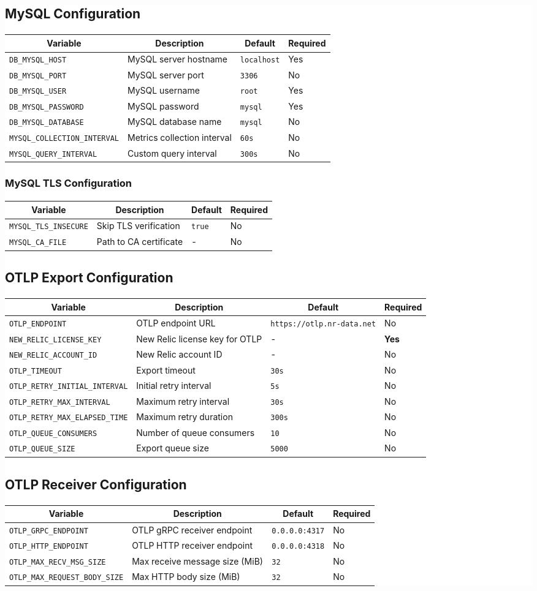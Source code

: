 ## MySQL Configuration

| Variable | Description | Default | Required |
|----------|-------------|---------|----------|
| `DB_MYSQL_HOST` | MySQL server hostname | `localhost` | Yes |
| `DB_MYSQL_PORT` | MySQL server port | `3306` | No |
| `DB_MYSQL_USER` | MySQL username | `root` | Yes |
| `DB_MYSQL_PASSWORD` | MySQL password | `mysql` | Yes |
| `DB_MYSQL_DATABASE` | MySQL database name | `mysql` | No |
| `MYSQL_COLLECTION_INTERVAL` | Metrics collection interval | `60s` | No |
| `MYSQL_QUERY_INTERVAL` | Custom query interval | `300s` | No |

### MySQL TLS Configuration

| Variable | Description | Default | Required |
|----------|-------------|---------|----------|
| `MYSQL_TLS_INSECURE` | Skip TLS verification | `true` | No |
| `MYSQL_CA_FILE` | Path to CA certificate | - | No |

## OTLP Export Configuration

| Variable | Description | Default | Required |
|----------|-------------|---------|----------|
| `OTLP_ENDPOINT` | OTLP endpoint URL | `https://otlp.nr-data.net` | No |
| `NEW_RELIC_LICENSE_KEY` | New Relic license key for OTLP | - | **Yes** |
| `NEW_RELIC_ACCOUNT_ID` | New Relic account ID | - | No |
| `OTLP_TIMEOUT` | Export timeout | `30s` | No |
| `OTLP_RETRY_INITIAL_INTERVAL` | Initial retry interval | `5s` | No |
| `OTLP_RETRY_MAX_INTERVAL` | Maximum retry interval | `30s` | No |
| `OTLP_RETRY_MAX_ELAPSED_TIME` | Maximum retry duration | `300s` | No |
| `OTLP_QUEUE_CONSUMERS` | Number of queue consumers | `10` | No |
| `OTLP_QUEUE_SIZE` | Export queue size | `5000` | No |

## OTLP Receiver Configuration

| Variable | Description | Default | Required |
|----------|-------------|---------|----------|
| `OTLP_GRPC_ENDPOINT` | OTLP gRPC receiver endpoint | `0.0.0.0:4317` | No |
| `OTLP_HTTP_ENDPOINT` | OTLP HTTP receiver endpoint | `0.0.0.0:4318` | No |
| `OTLP_MAX_RECV_MSG_SIZE` | Max receive message size (MiB) | `32` | No |
| `OTLP_MAX_REQUEST_BODY_SIZE` | Max HTTP body size (MiB) | `32` | No |
